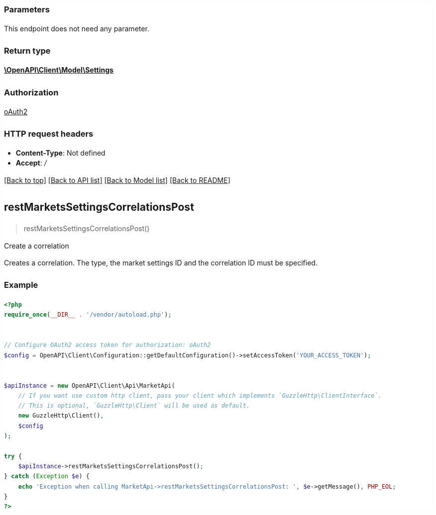 ### Parameters

This endpoint does not need any parameter.

### Return type

[**\OpenAPI\Client\Model\Settings**](../Model/Settings.md)

### Authorization

[oAuth2](../../README.md#oAuth2)

### HTTP request headers

- **Content-Type**: Not defined
- **Accept**: */*

[[Back to top]](#) [[Back to API list]](../../README.md#documentation-for-api-endpoints)
[[Back to Model list]](../../README.md#documentation-for-models)
[[Back to README]](../../README.md)


## restMarketsSettingsCorrelationsPost

> restMarketsSettingsCorrelationsPost()

Create a correlation

Creates a correlation. The type, the market settings ID and the correlation ID must be specified.

### Example

```php
<?php
require_once(__DIR__ . '/vendor/autoload.php');


// Configure OAuth2 access token for authorization: oAuth2
$config = OpenAPI\Client\Configuration::getDefaultConfiguration()->setAccessToken('YOUR_ACCESS_TOKEN');


$apiInstance = new OpenAPI\Client\Api\MarketApi(
    // If you want use custom http client, pass your client which implements `GuzzleHttp\ClientInterface`.
    // This is optional, `GuzzleHttp\Client` will be used as default.
    new GuzzleHttp\Client(),
    $config
);

try {
    $apiInstance->restMarketsSettingsCorrelationsPost();
} catch (Exception $e) {
    echo 'Exception when calling MarketApi->restMarketsSettingsCorrelationsPost: ', $e->getMessage(), PHP_EOL;
}
?>
```
